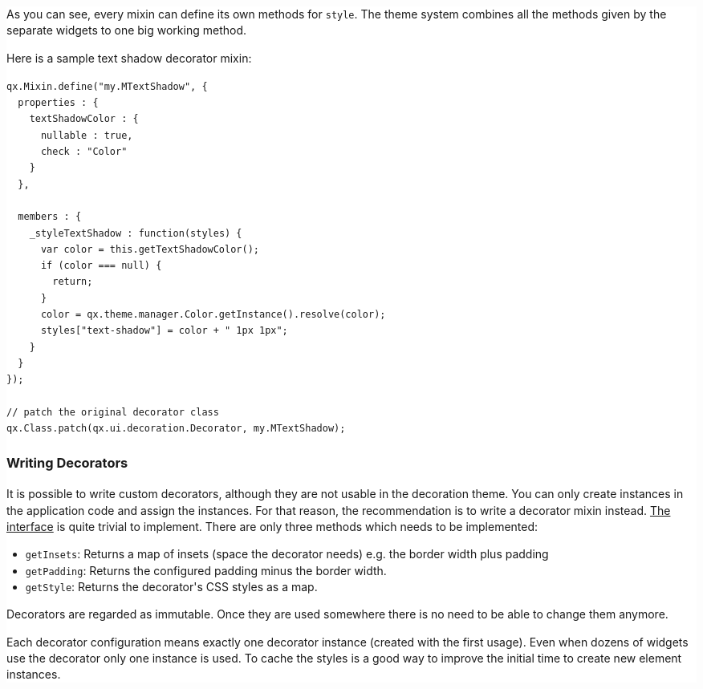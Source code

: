 As you can see, every mixin can define its own methods for `style`.
The theme system combines all the methods given by the separate
widgets to one big working method.

Here is a sample text shadow decorator mixin:

```
qx.Mixin.define("my.MTextShadow", {
  properties : {
    textShadowColor : {
      nullable : true,
      check : "Color"
    }
  },

  members : {
    _styleTextShadow : function(styles) {
      var color = this.getTextShadowColor();
      if (color === null) {
        return;
      }
      color = qx.theme.manager.Color.getInstance().resolve(color);
      styles["text-shadow"] = color + " 1px 1px";
    }
  }
});

// patch the original decorator class
qx.Class.patch(qx.ui.decoration.Decorator, my.MTextShadow);
```

### Writing Decorators

It is possible to write custom decorators, although they are not
usable in the decoration theme. You can only create instances in the
application code and assign the instances. For that reason, the
recommendation is to write a decorator mixin instead. [The interface](apps://apiviewer/#qx.ui.decoration.IDecorator)
           is quite trivial to implement. There are only three methods
which needs to be implemented:

-   `getInsets`: Returns a map of insets (space the decorator needs) e.g.
    the border width plus padding
-   `getPadding`: Returns the configured padding minus the border width.
-   `getStyle`: Returns the decorator's CSS styles as a map.

Decorators are regarded as immutable. Once they are used somewhere
there is no need to be able to change them anymore.

Each decorator configuration means exactly one decorator instance
(created with the first usage). Even when dozens of widgets use the
decorator only one instance is used. To cache the styles is a good way
to improve the initial time to create new element instances.
